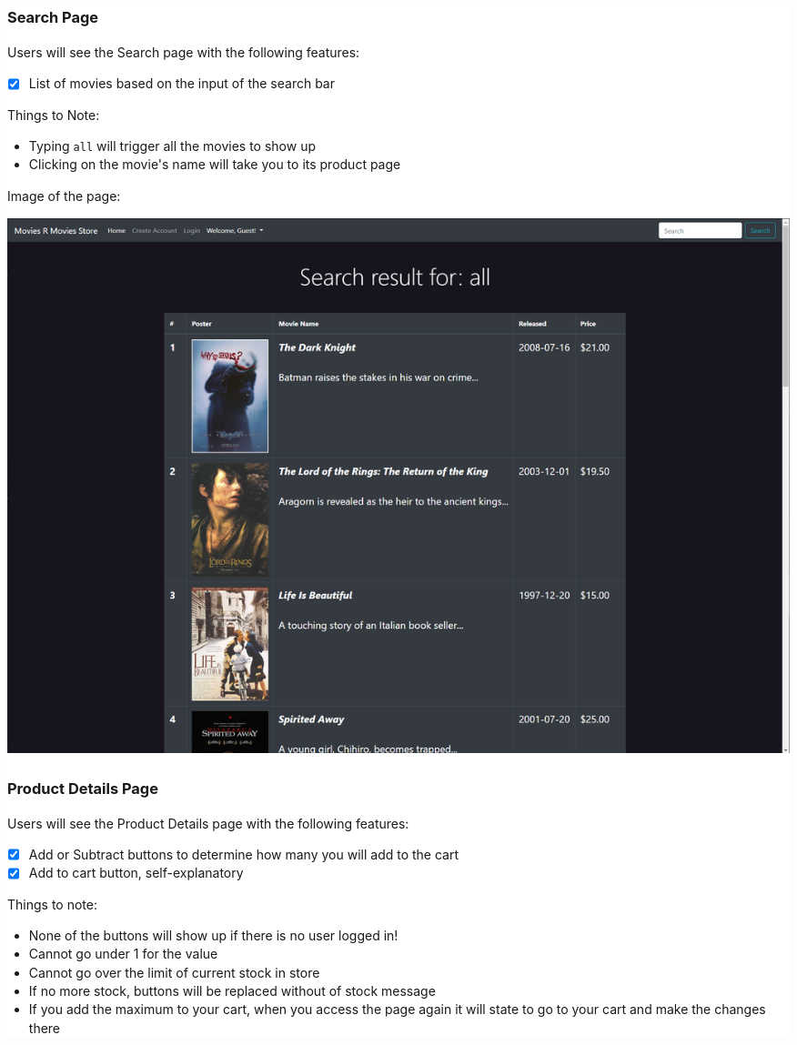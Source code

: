 ### Search Page

Users will see the Search page with the following features:
- [x] List of movies based on the input of the search bar

Things to Note:
- Typing `all` will trigger all the movies to show up
- Clicking on the movie's name will take you to its product page

Image of the page:

<img src='/doc_images/search.png' alt='Search' />

### Product Details Page

Users will see the Product Details page with the following features:
- [x] Add or Subtract buttons to determine how many you will add to the cart
- [x] Add to cart button, self-explanatory

Things to note:
- None of the buttons will show up if there is no user logged in!
- Cannot go under 1 for the value
- Cannot go over the limit of current stock in store
- If no more stock, buttons will be replaced without of stock message
- If you add the maximum to your cart, when you access the page again it will state to go to your cart and make the changes there
